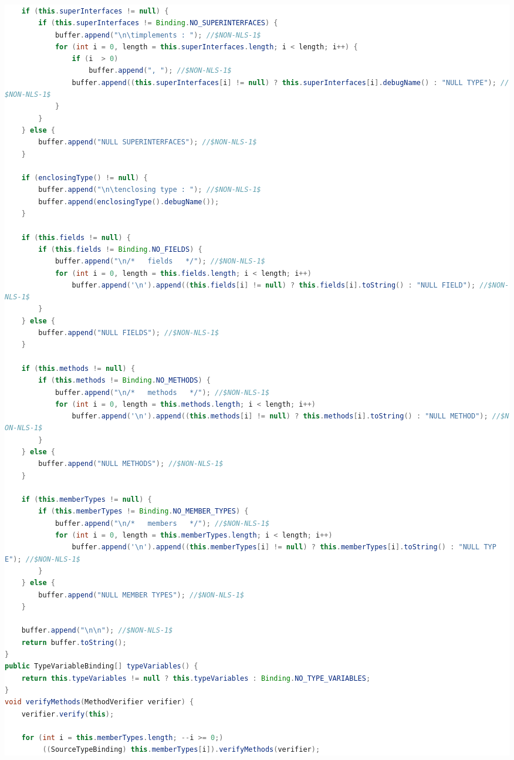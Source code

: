 ```java
	if (this.superInterfaces != null) {
		if (this.superInterfaces != Binding.NO_SUPERINTERFACES) {
			buffer.append("\n\timplements : "); //$NON-NLS-1$
			for (int i = 0, length = this.superInterfaces.length; i < length; i++) {
				if (i  > 0)
					buffer.append(", "); //$NON-NLS-1$
				buffer.append((this.superInterfaces[i] != null) ? this.superInterfaces[i].debugName() : "NULL TYPE"); //$NON-NLS-1$
			}
		}
	} else {
		buffer.append("NULL SUPERINTERFACES"); //$NON-NLS-1$
	}

	if (enclosingType() != null) {
		buffer.append("\n\tenclosing type : "); //$NON-NLS-1$
		buffer.append(enclosingType().debugName());
	}

	if (this.fields != null) {
		if (this.fields != Binding.NO_FIELDS) {
			buffer.append("\n/*   fields   */"); //$NON-NLS-1$
			for (int i = 0, length = this.fields.length; i < length; i++)
			    buffer.append('\n').append((this.fields[i] != null) ? this.fields[i].toString() : "NULL FIELD"); //$NON-NLS-1$
		}
	} else {
		buffer.append("NULL FIELDS"); //$NON-NLS-1$
	}

	if (this.methods != null) {
		if (this.methods != Binding.NO_METHODS) {
			buffer.append("\n/*   methods   */"); //$NON-NLS-1$
			for (int i = 0, length = this.methods.length; i < length; i++)
				buffer.append('\n').append((this.methods[i] != null) ? this.methods[i].toString() : "NULL METHOD"); //$NON-NLS-1$
		}
	} else {
		buffer.append("NULL METHODS"); //$NON-NLS-1$
	}

	if (this.memberTypes != null) {
		if (this.memberTypes != Binding.NO_MEMBER_TYPES) {
			buffer.append("\n/*   members   */"); //$NON-NLS-1$
			for (int i = 0, length = this.memberTypes.length; i < length; i++)
				buffer.append('\n').append((this.memberTypes[i] != null) ? this.memberTypes[i].toString() : "NULL TYPE"); //$NON-NLS-1$
		}
	} else {
		buffer.append("NULL MEMBER TYPES"); //$NON-NLS-1$
	}

	buffer.append("\n\n"); //$NON-NLS-1$
	return buffer.toString();
}
public TypeVariableBinding[] typeVariables() {
	return this.typeVariables != null ? this.typeVariables : Binding.NO_TYPE_VARIABLES;
}
void verifyMethods(MethodVerifier verifier) {
	verifier.verify(this);

	for (int i = this.memberTypes.length; --i >= 0;)
		 ((SourceTypeBinding) this.memberTypes[i]).verifyMethods(verifier);
```